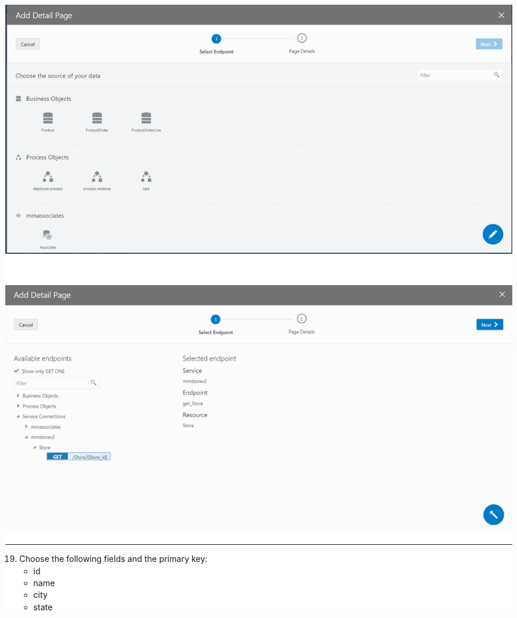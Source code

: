 ![](./media/add_connection_1.png)

</br>

![](./media/add_connection_2.png)

***


19. Choose the following fields and the primary key:
     - id
     - name
     - city
     - state
 